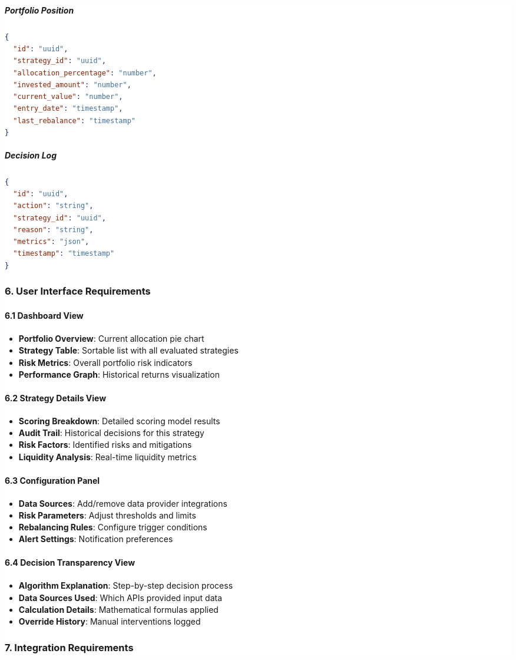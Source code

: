 ##### Portfolio Position
```json
{
  "id": "uuid",
  "strategy_id": "uuid",
  "allocation_percentage": "number",
  "invested_amount": "number",
  "current_value": "number",
  "entry_date": "timestamp",
  "last_rebalance": "timestamp"
}
```

##### Decision Log
```json
{
  "id": "uuid",
  "action": "string",
  "strategy_id": "uuid",
  "reason": "string",
  "metrics": "json",
  "timestamp": "timestamp"
}
```

### 6. User Interface Requirements

#### 6.1 Dashboard View
- **Portfolio Overview**: Current allocation pie chart
- **Strategy Table**: Sortable list with all evaluated strategies
- **Risk Metrics**: Overall portfolio risk indicators
- **Performance Graph**: Historical returns visualization

#### 6.2 Strategy Details View
- **Scoring Breakdown**: Detailed scoring model results
- **Audit Trail**: Historical decisions for this strategy
- **Risk Factors**: Identified risks and mitigations
- **Liquidity Analysis**: Real-time liquidity metrics

#### 6.3 Configuration Panel
- **Data Sources**: Add/remove data provider integrations
- **Risk Parameters**: Adjust thresholds and limits
- **Rebalancing Rules**: Configure trigger conditions
- **Alert Settings**: Notification preferences

#### 6.4 Decision Transparency View
- **Algorithm Explanation**: Step-by-step decision process
- **Data Sources Used**: Which APIs provided input data
- **Calculation Details**: Mathematical formulas applied
- **Override History**: Manual interventions logged

### 7. Integration Requirements
